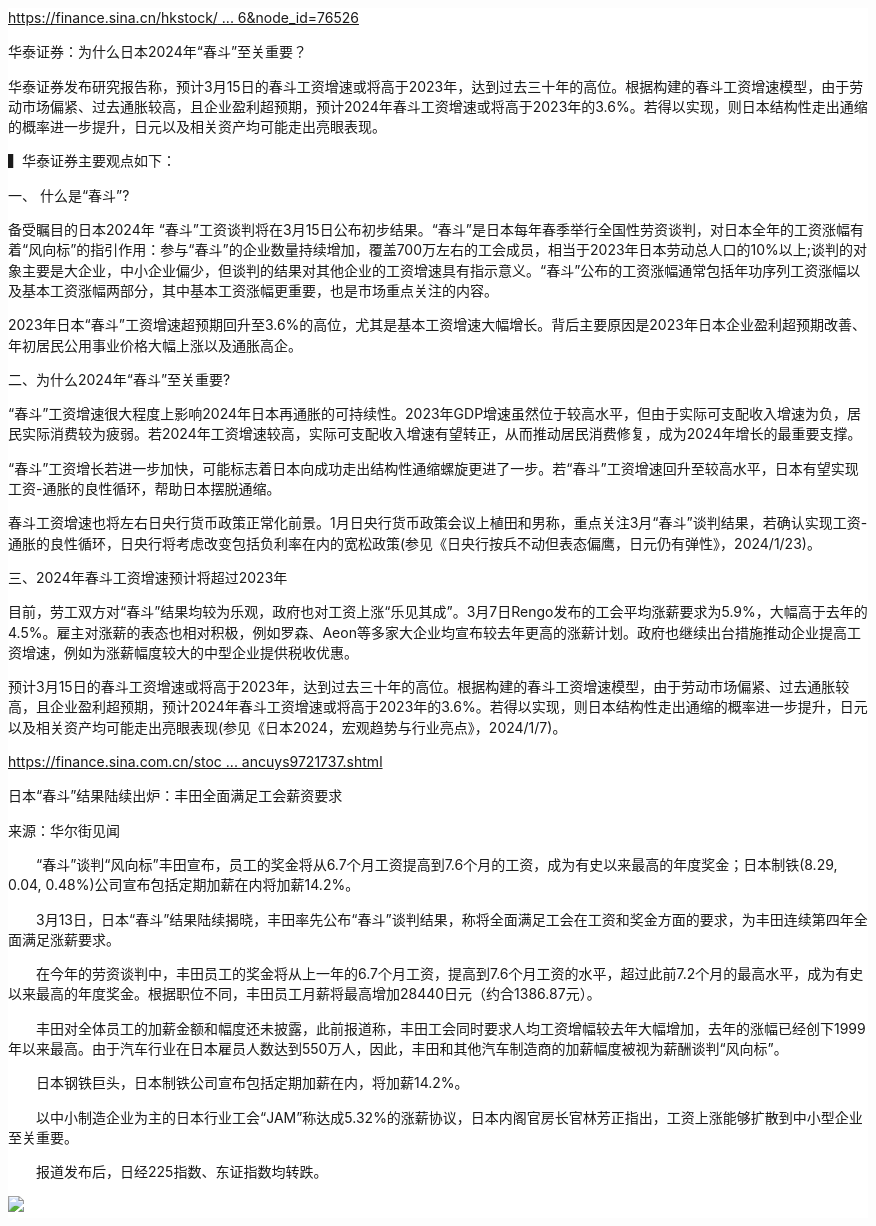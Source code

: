[https://finance.sina.cn/hkstock/ ... 6&amp;node_id=76526](https://finance.sina.cn/hkstock/gsxw/2024-03-08/detail-inamqmin6833856.d.html?vt=4&amp;cid=76526&amp;node_id=76526)

华泰证券：为什么日本2024年“春斗”至关重要？

华泰证券发布研究报告称，预计3月15日的春斗工资增速或将高于2023年，达到过去三十年的高位。根据构建的春斗工资增速模型，由于劳动市场偏紧、过去通胀较高，且企业盈利超预期，预计2024年春斗工资增速或将高于2023年的3.6%。若得以实现，则日本结构性走出通缩的概率进一步提升，日元以及相关资产均可能走出亮眼表现。

▍华泰证券主要观点如下：

一、 什么是“春斗”?

备受瞩目的日本2024年 “春斗”工资谈判将在3月15日公布初步结果。“春斗”是日本每年春季举行全国性劳资谈判，对日本全年的工资涨幅有着“风向标”的指引作用：参与“春斗”的企业数量持续增加，覆盖700万左右的工会成员，相当于2023年日本劳动总人口的10%以上;谈判的对象主要是大企业，中小企业偏少，但谈判的结果对其他企业的工资增速具有指示意义。“春斗”公布的工资涨幅通常包括年功序列工资涨幅以及基本工资涨幅两部分，其中基本工资涨幅更重要，也是市场重点关注的内容。

2023年日本“春斗”工资增速超预期回升至3.6%的高位，尤其是基本工资增速大幅增长。背后主要原因是2023年日本企业盈利超预期改善、年初居民公用事业价格大幅上涨以及通胀高企。

二、为什么2024年“春斗”至关重要?

“春斗”工资增速很大程度上影响2024年日本再通胀的可持续性。2023年GDP增速虽然位于较高水平，但由于实际可支配收入增速为负，居民实际消费较为疲弱。若2024年工资增速较高，实际可支配收入增速有望转正，从而推动居民消费修复，成为2024年增长的最重要支撑。

“春斗”工资增长若进一步加快，可能标志着日本向成功走出结构性通缩螺旋更进了一步。若“春斗”工资增速回升至较高水平，日本有望实现工资-通胀的良性循环，帮助日本摆脱通缩。

春斗工资增速也将左右日央行货币政策正常化前景。1月日央行货币政策会议上植田和男称，重点关注3月“春斗”谈判结果，若确认实现工资-通胀的良性循环，日央行将考虑改变包括负利率在内的宽松政策(参见《日央行按兵不动但表态偏鹰，日元仍有弹性》，2024/1/23)。

三、2024年春斗工资增速预计将超过2023年

目前，劳工双方对“春斗”结果均较为乐观，政府也对工资上涨“乐见其成”。3月7日Rengo发布的工会平均涨薪要求为5.9%，大幅高于去年的4.5%。雇主对涨薪的表态也相对积极，例如罗森、Aeon等多家大企业均宣布较去年更高的涨薪计划。政府也继续出台措施推动企业提高工资增速，例如为涨薪幅度较大的中型企业提供税收优惠。

预计3月15日的春斗工资增速或将高于2023年，达到过去三十年的高位。根据构建的春斗工资增速模型，由于劳动市场偏紧、过去通胀较高，且企业盈利超预期，预计2024年春斗工资增速或将高于2023年的3.6%。若得以实现，则日本结构性走出通缩的概率进一步提升，日元以及相关资产均可能走出亮眼表现(参见《日本2024，宏观趋势与行业亮点》，2024/1/7)。

[https://finance.sina.com.cn/stoc ... ancuys9721737.shtml](https://finance.sina.com.cn/stock/usstock/c/2024-03-13/doc-inancuys9721737.shtml)

日本“春斗”结果陆续出炉：丰田全面满足工会薪资要求

来源：华尔街见闻

　　“春斗”谈判“风向标”丰田宣布，员工的奖金将从6.7个月工资提高到7.6个月的工资，成为有史以来最高的年度奖金；日本制铁(8.29, 0.04, 0.48%)公司宣布包括定期加薪在内将加薪14.2%。

　　3月13日，日本“春斗”结果陆续揭晓，丰田率先公布“春斗”谈判结果，称将全面满足工会在工资和奖金方面的要求，为丰田连续第四年全面满足涨薪要求。

　　在今年的劳资谈判中，丰田员工的奖金将从上一年的6.7个月工资，提高到7.6个月工资的水平，超过此前7.2个月的最高水平，成为有史以来最高的年度奖金。根据职位不同，丰田员工月薪将最高增加28440日元（约合1386.87元）。

　　丰田对全体员工的加薪金额和幅度还未披露，此前报道称，丰田工会同时要求人均工资增幅较去年大幅增加，去年的涨幅已经创下1999年以来最高。由于汽车行业在日本雇员人数达到550万人，因此，丰田和其他汽车制造商的加薪幅度被视为薪酬谈判“风向标”。

　　日本钢铁巨头，日本制铁公司宣布包括定期加薪在内，将加薪14.2%。

　　以中小制造企业为主的日本行业工会“JAM”称达成5.32%的涨薪协议，日本内阁官房长官林芳正指出，工资上涨能够扩散到中小型企业至关重要。

　　报道发布后，日经225指数、东证指数均转跌。

<img src="https://img.saraba1st.com/forum/202403/13/135151j8540c25b2z5uxcv.png" referrerpolicy="no-referrer">
